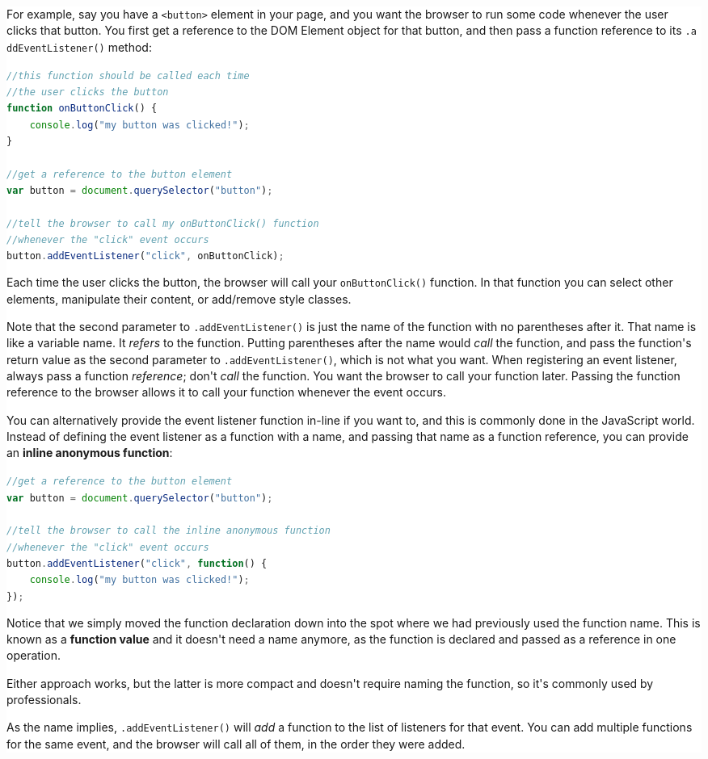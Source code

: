 For example, say you have a `<button>` element in your page, and you want the browser to run some code whenever the user clicks that button. You first get a reference to the DOM Element object for that button, and then pass a function reference to its `.addEventListener()` method:

```javascript
//this function should be called each time 
//the user clicks the button
function onButtonClick() {
	console.log("my button was clicked!");
}

//get a reference to the button element
var button = document.querySelector("button");

//tell the browser to call my onButtonClick() function
//whenever the "click" event occurs
button.addEventListener("click", onButtonClick);
```

Each time the user clicks the button, the browser will call your `onButtonClick()` function. In that function you can select other elements, manipulate their content, or add/remove style classes.

Note that the second parameter to `.addEventListener()` is just the name of the function with no parentheses after it. That name is like a variable name. It *refers* to the function. Putting parentheses after the name would *call* the function, and pass the function's return value as the second parameter to `.addEventListener()`, which is not what you want. When registering an event listener, always pass a function *reference*; don't *call* the function. You want the browser to call your function later. Passing the function reference to the browser allows it to call your function whenever the event occurs.

You can alternatively provide the event listener function in-line if you want to, and this is commonly done in the JavaScript world. Instead of defining the event listener as a function with a name, and passing that name as a function reference, you can provide an **inline anonymous function**:

```javascript
//get a reference to the button element
var button = document.querySelector("button");

//tell the browser to call the inline anonymous function
//whenever the "click" event occurs
button.addEventListener("click", function() {
	console.log("my button was clicked!");
});
```

Notice that we simply moved the function declaration down into the spot where we had previously used the function name. This is known as a **function value** and it doesn't need a name anymore, as the function is declared and passed as a reference in one operation.

Either approach works, but the latter is more compact and doesn't require naming the function, so it's commonly used by professionals.

As the name implies, `.addEventListener()` will *add* a function to the list of listeners for that event. You can add multiple functions for the same event, and the browser will call all of them, in the order they were added. 
